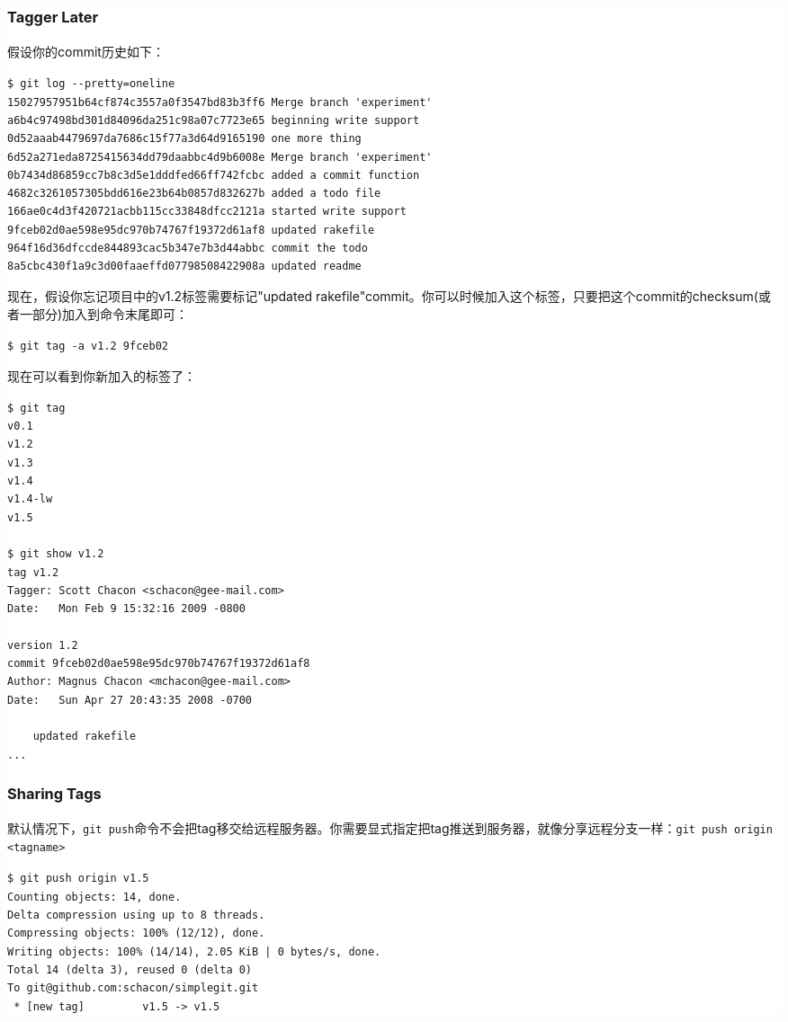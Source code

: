 ### Tagger Later

假设你的commit历史如下：

```shell
$ git log --pretty=oneline
15027957951b64cf874c3557a0f3547bd83b3ff6 Merge branch 'experiment'
a6b4c97498bd301d84096da251c98a07c7723e65 beginning write support
0d52aaab4479697da7686c15f77a3d64d9165190 one more thing
6d52a271eda8725415634dd79daabbc4d9b6008e Merge branch 'experiment'
0b7434d86859cc7b8c3d5e1dddfed66ff742fcbc added a commit function
4682c3261057305bdd616e23b64b0857d832627b added a todo file
166ae0c4d3f420721acbb115cc33848dfcc2121a started write support
9fceb02d0ae598e95dc970b74767f19372d61af8 updated rakefile
964f16d36dfccde844893cac5b347e7b3d44abbc commit the todo
8a5cbc430f1a9c3d00faaeffd07798508422908a updated readme
```

现在，假设你忘记项目中的v1.2标签需要标记"updated rakefile"commit。你可以时候加入这个标签，只要把这个commit的checksum(或者一部分)加入到命令末尾即可：

`$ git tag -a v1.2 9fceb02`

现在可以看到你新加入的标签了：

```shell
$ git tag
v0.1
v1.2
v1.3
v1.4
v1.4-lw
v1.5

$ git show v1.2
tag v1.2
Tagger: Scott Chacon <schacon@gee-mail.com>
Date:   Mon Feb 9 15:32:16 2009 -0800

version 1.2
commit 9fceb02d0ae598e95dc970b74767f19372d61af8
Author: Magnus Chacon <mchacon@gee-mail.com>
Date:   Sun Apr 27 20:43:35 2008 -0700

    updated rakefile
...
```

### Sharing Tags

默认情况下，`git push`命令不会把tag移交给远程服务器。你需要显式指定把tag推送到服务器，就像分享远程分支一样：`git push origin <tagname>`

```shell
$ git push origin v1.5
Counting objects: 14, done.
Delta compression using up to 8 threads.
Compressing objects: 100% (12/12), done.
Writing objects: 100% (14/14), 2.05 KiB | 0 bytes/s, done.
Total 14 (delta 3), reused 0 (delta 0)
To git@github.com:schacon/simplegit.git
 * [new tag]         v1.5 -> v1.5
```
